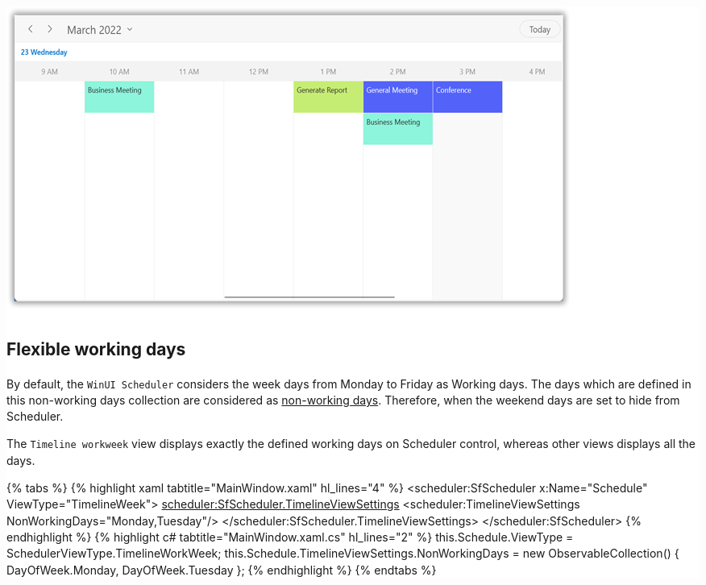 ![change-time-interval-width-in-winui-scheduler](TimelineViews_Images/change-time-interval-width-in-winui-scheduler.png)

## Flexible working days

By default, the `WinUI Scheduler` considers the week days from Monday to Friday as Working days. The days which are defined in this non-working days collection are considered as [non-working days](https://help.syncfusion.com/cr/winui/Syncfusion.UI.Xaml.Scheduler.TimeSlotViewSettings.html#Syncfusion_UI_Xaml_Scheduler_TimeSlotViewSettings_NonWorkingDays). Therefore, when the weekend days are set to hide from Scheduler.

The `Timeline workweek` view displays exactly the defined working days on Scheduler control, whereas other views displays all the days.

{% tabs %}
{% highlight xaml tabtitle="MainWindow.xaml" hl_lines="4" %}
<scheduler:SfScheduler x:Name="Schedule" ViewType="TimelineWeek">
    <scheduler:SfScheduler.TimelineViewSettings>
        <scheduler:TimelineViewSettings 
             NonWorkingDays="Monday,Tuesday"/>
    </scheduler:SfScheduler.TimelineViewSettings>
</scheduler:SfScheduler>
{% endhighlight %}
{% highlight c# tabtitle="MainWindow.xaml.cs" hl_lines="2" %}
this.Schedule.ViewType = SchedulerViewType.TimelineWorkWeek;
this.Schedule.TimelineViewSettings.NonWorkingDays = new ObservableCollection<DayOfWeek>() { DayOfWeek.Monday, DayOfWeek.Tuesday };
{% endhighlight %}
{% endtabs %}
